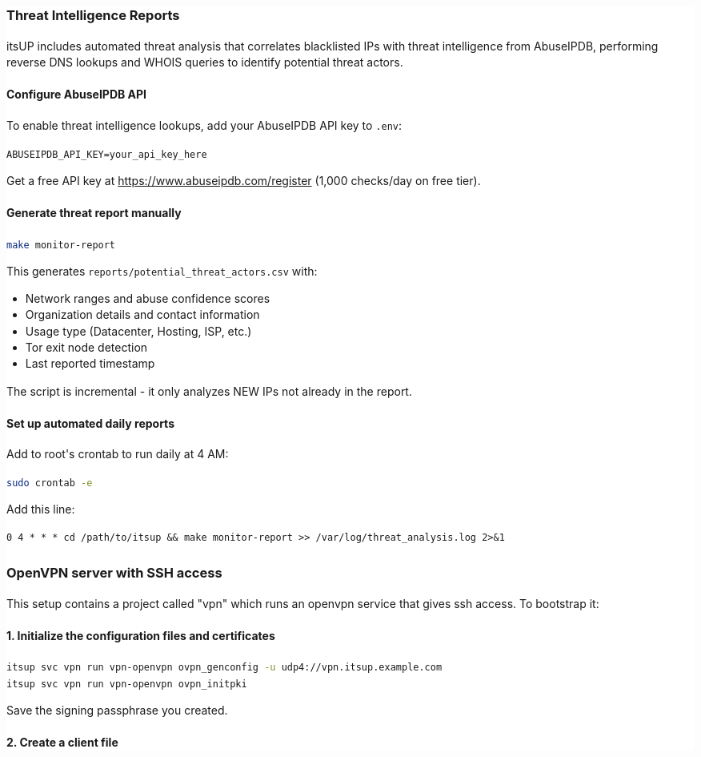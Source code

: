 ### Threat Intelligence Reports

itsUP includes automated threat analysis that correlates blacklisted IPs with threat intelligence from AbuseIPDB, performing reverse DNS lookups and WHOIS queries to identify potential threat actors.

#### Configure AbuseIPDB API

To enable threat intelligence lookups, add your AbuseIPDB API key to `.env`:

```
ABUSEIPDB_API_KEY=your_api_key_here
```

Get a free API key at https://www.abuseipdb.com/register (1,000 checks/day on free tier).

#### Generate threat report manually

```bash
make monitor-report
```

This generates `reports/potential_threat_actors.csv` with:

- Network ranges and abuse confidence scores
- Organization details and contact information
- Usage type (Datacenter, Hosting, ISP, etc.)
- Tor exit node detection
- Last reported timestamp

The script is incremental - it only analyzes NEW IPs not already in the report.

#### Set up automated daily reports

Add to root's crontab to run daily at 4 AM:

```bash
sudo crontab -e
```

Add this line:

```
0 4 * * * cd /path/to/itsup && make monitor-report >> /var/log/threat_analysis.log 2>&1
```

### OpenVPN server with SSH access

This setup contains a project called "vpn" which runs an openvpn service that gives ssh access. To bootstrap it:

#### 1. Initialize the configuration files and certificates

```bash
itsup svc vpn run vpn-openvpn ovpn_genconfig -u udp4://vpn.itsup.example.com
itsup svc vpn run vpn-openvpn ovpn_initpki
```

Save the signing passphrase you created.

#### 2. Create a client file
